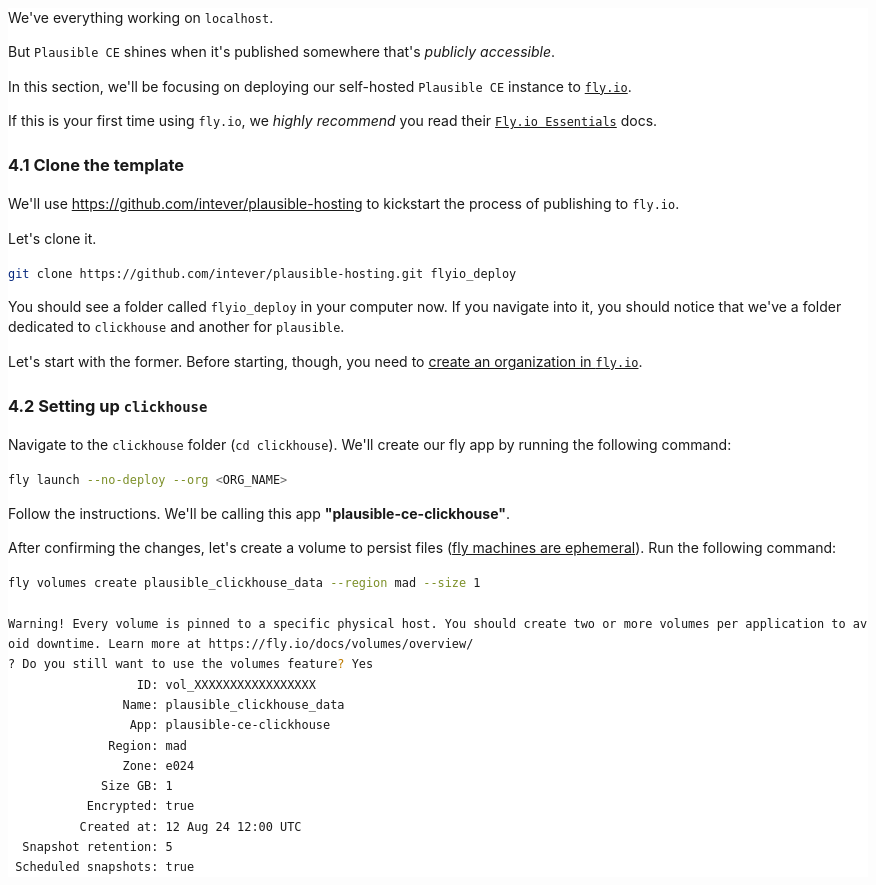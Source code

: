 We've everything working on `localhost`.

But `Plausible CE` shines when it's published
somewhere that's *publicly accessible*.

In this section,
we'll be focusing on deploying our self-hosted `Plausible CE` instance
to [`fly.io`](https://fly.io/).


If this is your first time using `fly.io`,
we *highly recommend* you read
their [`Fly.io Essentials`](https://fly.io/docs/getting-started/essentials/) docs.


### 4.1 Clone the template

We'll use https://github.com/intever/plausible-hosting
to kickstart the process of publishing to `fly.io`.

Let's clone it.

```sh
git clone https://github.com/intever/plausible-hosting.git flyio_deploy
```

You should see a folder called `flyio_deploy` in your computer now.
If you navigate into it,
you should notice that we've a folder dedicated
to `clickhouse` and another for `plausible`.

Let's start with the former.
Before starting, though,
you need to [create an organization in `fly.io`](https://fly.io/docs/flyctl/orgs/).


### 4.2 Setting up `clickhouse`

Navigate to the `clickhouse` folder
(`cd clickhouse`).
We'll create our fly app by running the following command:

```sh
fly launch --no-deploy --org <ORG_NAME>
```

Follow the instructions.
We'll be calling this app
**"plausible-ce-clickhouse"**.

After confirming the changes,
let's create a volume to persist files
([fly machines are ephemeral](https://community.fly.io/t/ephemeral-fly-machine/6965)).
Run the following command:

```sh
fly volumes create plausible_clickhouse_data --region mad --size 1

Warning! Every volume is pinned to a specific physical host. You should create two or more volumes per application to avoid downtime. Learn more at https://fly.io/docs/volumes/overview/
? Do you still want to use the volumes feature? Yes
                  ID: vol_XXXXXXXXXXXXXXXXX
                Name: plausible_clickhouse_data
                 App: plausible-ce-clickhouse
              Region: mad
                Zone: e024
             Size GB: 1
           Encrypted: true
          Created at: 12 Aug 24 12:00 UTC
  Snapshot retention: 5
 Scheduled snapshots: true
```